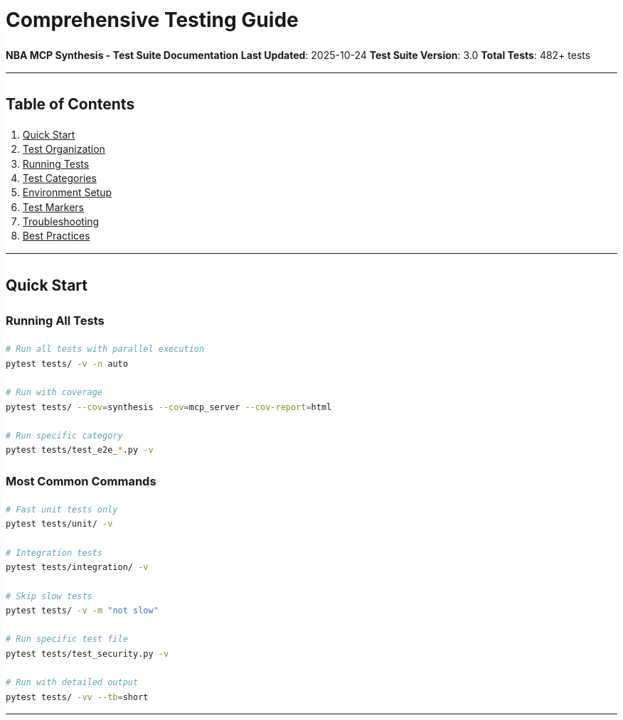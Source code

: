 # Comprehensive Testing Guide

**NBA MCP Synthesis - Test Suite Documentation**
**Last Updated**: 2025-10-24
**Test Suite Version**: 3.0
**Total Tests**: 482+ tests

---

## Table of Contents

1. [Quick Start](#quick-start)
2. [Test Organization](#test-organization)
3. [Running Tests](#running-tests)
4. [Test Categories](#test-categories)
5. [Environment Setup](#environment-setup)
6. [Test Markers](#test-markers)
7. [Troubleshooting](#troubleshooting)
8. [Best Practices](#best-practices)

---

## Quick Start

### Running All Tests

```bash
# Run all tests with parallel execution
pytest tests/ -v -n auto

# Run with coverage
pytest tests/ --cov=synthesis --cov=mcp_server --cov-report=html

# Run specific category
pytest tests/test_e2e_*.py -v
```

### Most Common Commands

```bash
# Fast unit tests only
pytest tests/unit/ -v

# Integration tests
pytest tests/integration/ -v

# Skip slow tests
pytest tests/ -v -m "not slow"

# Run specific test file
pytest tests/test_security.py -v

# Run with detailed output
pytest tests/ -vv --tb=short
```

---